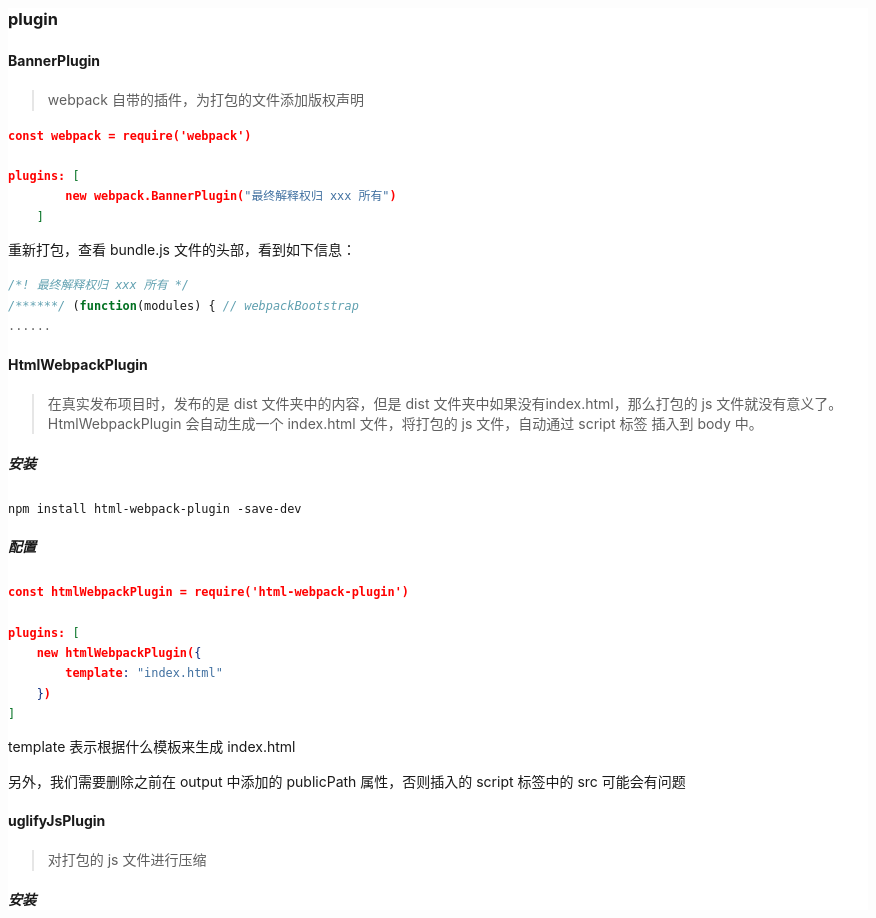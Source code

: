 
### plugin

#### BannerPlugin

> webpack 自带的插件，为打包的文件添加版权声明

```json
const webpack = require('webpack')

plugins: [
        new webpack.BannerPlugin("最终解释权归 xxx 所有")
    ]
```

重新打包，查看 bundle.js 文件的头部，看到如下信息：

```js
/*! 最终解释权归 xxx 所有 */
/******/ (function(modules) { // webpackBootstrap
......
```



#### HtmlWebpackPlugin

>在真实发布项目时，发布的是 dist 文件夹中的内容，但是 dist 文件夹中如果没有index.html，那么打包的 js 文件就没有意义了。HtmlWebpackPlugin 会自动生成一个 index.html 文件，将打包的 js 文件，自动通过 script 标签 插入到 body 中。

##### 安装

```shell
npm install html-webpack-plugin -save-dev
```



##### 配置

```json
const htmlWebpackPlugin = require('html-webpack-plugin')

plugins: [
    new htmlWebpackPlugin({
        template: "index.html"
    })
]
```

template 表示根据什么模板来生成 index.html

另外，我们需要删除之前在 output 中添加的 publicPath 属性，否则插入的 script 标签中的 src 可能会有问题



#### uglifyJsPlugin

> 对打包的 js 文件进行压缩

##### 安装
